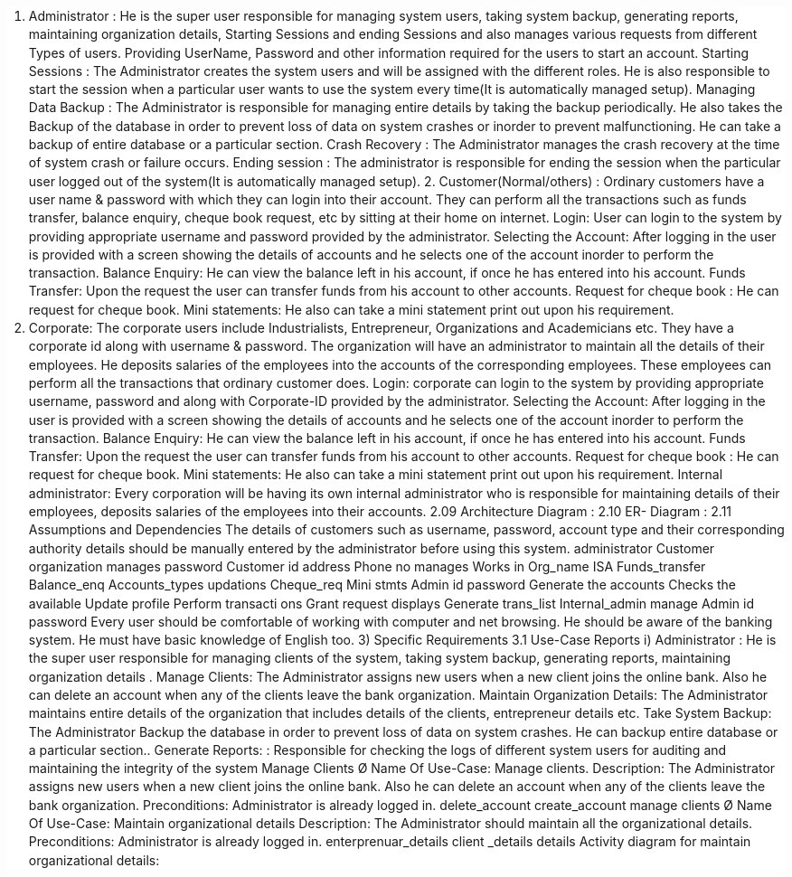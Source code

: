 1.   Administrator : He is the super user responsible for managing system users, taking system backup, generating reports, maintaining organization details, Starting Sessions and ending Sessions and also manages various requests from different Types of users.  Providing UserName, Password and other information required for the users to start an account.  Starting Sessions :   The Administrator creates the system users and will be assigned with the different roles. He is also responsible to start the session when a particular user wants to use the system every time(It is automatically managed setup).  Managing Data Backup :   The Administrator is responsible for managing entire details by taking the backup periodically. He also takes the Backup of the database in order to prevent loss of data on system crashes or inorder to prevent malfunctioning. He can take a backup of entire database or a particular section.  Crash Recovery :   The Administrator manages the crash recovery at the time of system crash or failure occurs.  Ending session :   The administrator is responsible for ending the session when the particular user logged out of the system(It is automatically managed setup).  2.   Customer(Normal/others) :   Ordinary customers have a user name & password with which they can login into their account. They can perform all the transactions such as funds transfer, balance enquiry, cheque book request, etc by sitting at their home on internet.  Login:   User can login to the system by providing appropriate username and password provided by the administrator.  Selecting the Account:   After logging in the user is provided with a screen showing the details of accounts and he selects one of the account inorder to perform the transaction.  Balance Enquiry:   He can view the balance left in his account, if once he has entered into his account.  Funds Transfer:   Upon the request the user can transfer funds from his account to other accounts.  Request for cheque book :   He can request for cheque book.  Mini statements:   He also can take a mini statement print out upon his requirement.
3.   Corporate:   The corporate users include Industrialists, Entrepreneur, Organizations and Academicians etc. They have a corporate id along with username & password. The organization will have an administrator to maintain all the details of their employees. He deposits salaries of the employees into the accounts of the corresponding employees. These employees can perform all the transactions that ordinary customer does.  Login:   corporate can login to the system by providing appropriate username, password and along with Corporate-ID provided by the administrator.  Selecting the Account:   After logging in the user is provided with a screen showing the details of accounts and he selects one of the account inorder to perform the transaction.  Balance Enquiry:   He can view the balance left in his account, if once he has entered into his account.  Funds Transfer:   Upon the request the user can transfer funds from his account to other accounts.  Request for cheque book :   He can request for cheque book.  Mini statements:   He also can take a mini statement print out upon his requirement.  Internal administrator:   Every corporation will be having its own internal administrator who is responsible for maintaining details of their employees, deposits salaries of the employees into their accounts.
2.09 Architecture Diagram :
2.10 ER- Diagram :  2.11 Assumptions and Dependencies  The details of customers such as username, password, account type and their corresponding authority details should be manually entered by the administrator before using this system.  administrator  Customer  organization  manages  password  Customer id   address  Phone no  manages   Works in  Org_name   ISA  Funds_transfer  Balance_enq  Accounts_types  updations Cheque_req   Mini stmts  Admin id   password  Generate the  accounts  Checks the  available  Update profile  Perform transacti  ons  Grant request  displays  Generate trans_list  Internal_admin  manage  Admin id  password
Every user should be comfortable of working with computer and net browsing.  He should be aware of the banking system.  He must have basic knowledge of English too.  3)   Specific Requirements  3.1   Use-Case Reports i)   Administrator : He is the super user responsible for managing clients of the system, taking system   backup, generating reports, maintaining organization details .  Manage Clients:   The Administrator assigns new users when a new client joins the online bank. Also he can delete an account when any of the clients leave the bank organization.  Maintain Organization Details:   The Administrator maintains entire details of the organization that includes details of the clients, entrepreneur details etc.  Take System Backup:   The Administrator Backup the database in order to prevent loss of data on system crashes. He can backup entire database or a particular section..  Generate Reports: :   Responsible for checking the logs of different system users for auditing and maintaining the integrity of the system  Manage Clients  Ø   Name Of Use-Case:   Manage clients.  Description:  The Administrator assigns new users when a new client joins the online bank. Also he can delete an account when any of the clients leave the bank organization.  Preconditions:  Administrator is already logged in.
delete_account  create_account  manage clients  Ø   Name Of Use-Case:   Maintain organizational details  Description:   The Administrator should maintain all the organizational details.  Preconditions:  Administrator is already logged in.  enterprenuar_details  client _details  details  Activity diagram for maintain organizational details: